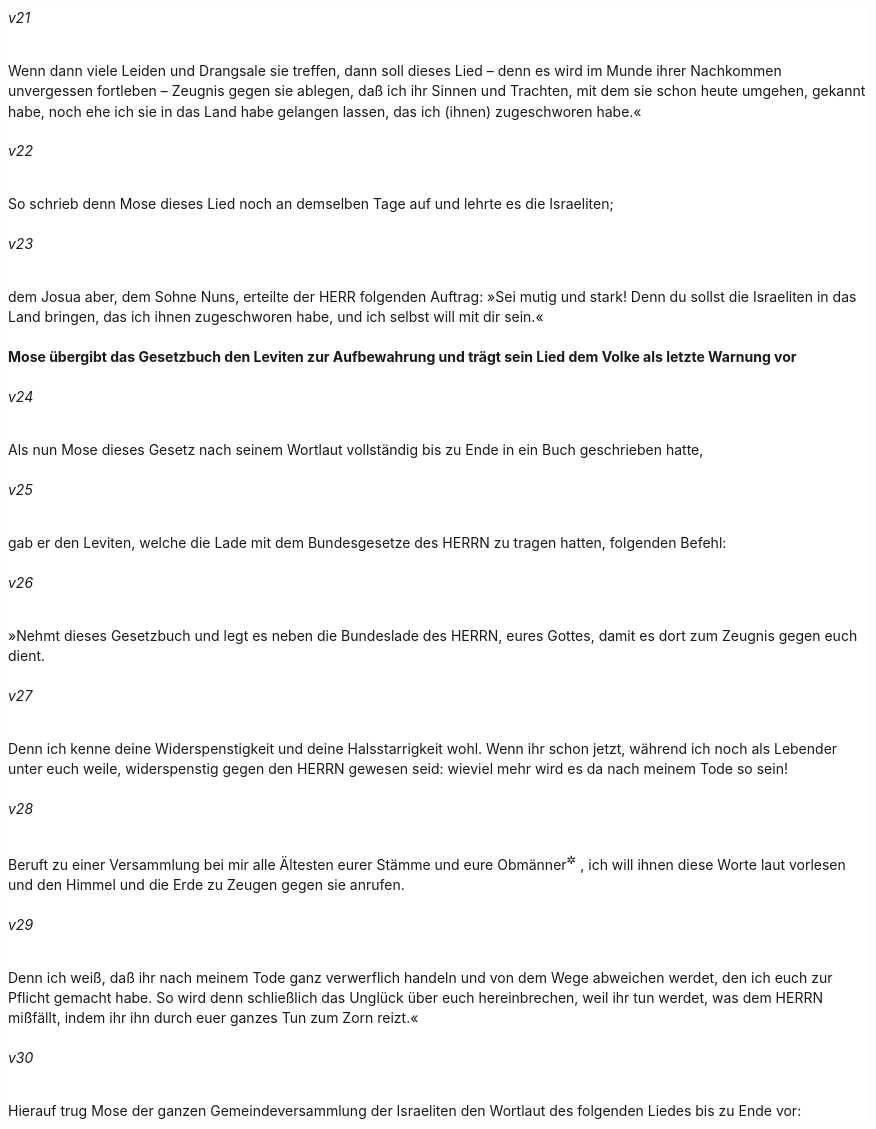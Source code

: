 ###### v21
Wenn dann viele Leiden und Drangsale sie treffen, dann soll dieses Lied – denn es wird im Munde ihrer Nachkommen unvergessen fortleben – Zeugnis gegen sie ablegen, daß ich ihr Sinnen und Trachten, mit dem sie schon heute umgehen, gekannt habe, noch ehe ich sie in das Land habe gelangen lassen, das ich (ihnen) zugeschworen habe.«

###### v22
So schrieb denn Mose dieses Lied noch an demselben Tage auf und lehrte es die Israeliten;

###### v23
dem Josua aber, dem Sohne Nuns, erteilte der HERR folgenden Auftrag: »Sei mutig und stark! Denn du sollst die Israeliten in das Land bringen, das ich ihnen zugeschworen habe, und ich selbst will mit dir sein.«

#### Mose übergibt das Gesetzbuch den Leviten zur Aufbewahrung und trägt sein Lied dem Volke als letzte Warnung vor


###### v24
Als nun Mose dieses Gesetz nach seinem Wortlaut vollständig bis zu Ende in ein Buch geschrieben hatte,

###### v25
gab er den Leviten, welche die Lade mit dem Bundesgesetze des HERRN zu tragen hatten, folgenden Befehl:

###### v26
»Nehmt dieses Gesetzbuch und legt es neben die Bundeslade des HERRN, eures Gottes, damit es dort zum Zeugnis gegen euch dient.

###### v27
Denn ich kenne deine Widerspenstigkeit und deine Halsstarrigkeit wohl. Wenn ihr schon jetzt, während ich noch als Lebender unter euch weile, widerspenstig gegen den HERRN gewesen seid: wieviel mehr wird es da nach meinem Tode so sein!

###### v28
Beruft zu einer Versammlung bei mir alle Ältesten eurer Stämme und eure Obmänner<sup title="vgl. 1,15">&#x2732;</sup>
, ich will ihnen diese Worte laut vorlesen und den Himmel und die Erde zu Zeugen gegen sie anrufen.

###### v29
Denn ich weiß, daß ihr nach meinem Tode ganz verwerflich handeln und von dem Wege abweichen werdet, den ich euch zur Pflicht gemacht habe. So wird denn schließlich das Unglück über euch hereinbrechen, weil ihr tun werdet, was dem HERRN mißfällt, indem ihr ihn durch euer ganzes Tun zum Zorn reizt.«


###### v30
Hierauf trug Mose der ganzen Gemeindeversammlung der Israeliten den Wortlaut des folgenden Liedes bis zu Ende vor: